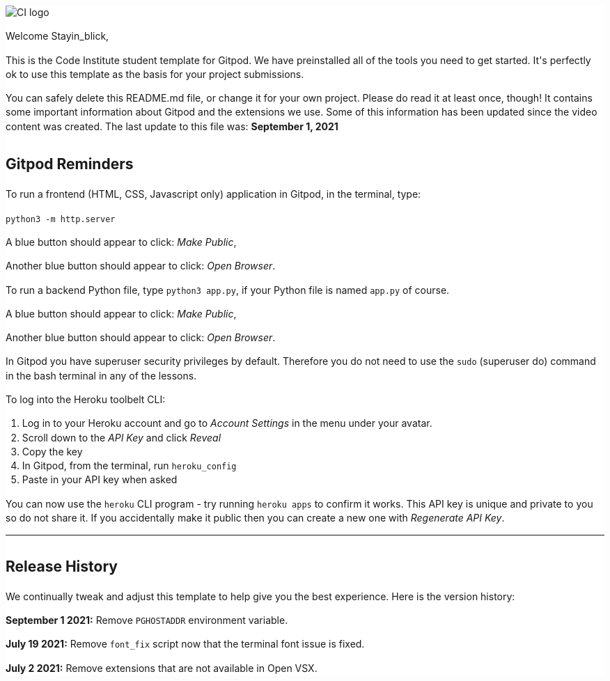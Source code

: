 ![CI logo](https://codeinstitute.s3.amazonaws.com/fullstack/ci_logo_small.png)

Welcome Stayin_blick,

This is the Code Institute student template for Gitpod. We have preinstalled all of the tools you need to get started. It's perfectly ok to use this template as the basis for your project submissions.

You can safely delete this README.md file, or change it for your own project. Please do read it at least once, though! It contains some important information about Gitpod and the extensions we use. Some of this information has been updated since the video content was created. The last update to this file was: **September 1, 2021**

## Gitpod Reminders

To run a frontend (HTML, CSS, Javascript only) application in Gitpod, in the terminal, type:

`python3 -m http.server`

A blue button should appear to click: _Make Public_,

Another blue button should appear to click: _Open Browser_.

To run a backend Python file, type `python3 app.py`, if your Python file is named `app.py` of course.

A blue button should appear to click: _Make Public_,

Another blue button should appear to click: _Open Browser_.

In Gitpod you have superuser security privileges by default. Therefore you do not need to use the `sudo` (superuser do) command in the bash terminal in any of the lessons.

To log into the Heroku toolbelt CLI:

1. Log in to your Heroku account and go to *Account Settings* in the menu under your avatar.
2. Scroll down to the *API Key* and click *Reveal*
3. Copy the key
4. In Gitpod, from the terminal, run `heroku_config`
5. Paste in your API key when asked

You can now use the `heroku` CLI program - try running `heroku apps` to confirm it works. This API key is unique and private to you so do not share it. If you accidentally make it public then you can create a new one with _Regenerate API Key_.

------

## Release History

We continually tweak and adjust this template to help give you the best experience. Here is the version history:

**September 1 2021:** Remove `PGHOSTADDR` environment variable.

**July 19 2021:** Remove `font_fix` script now that the terminal font issue is fixed.

**July 2 2021:** Remove extensions that are not available in Open VSX.
